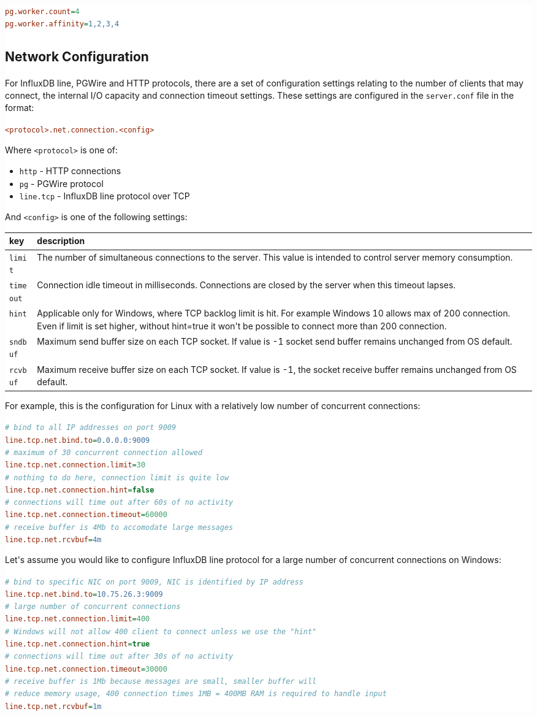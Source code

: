```ini title="server.conf"
pg.worker.count=4
pg.worker.affinity=1,2,3,4
```

## Network Configuration

For InfluxDB line, PGWire and HTTP protocols, there are a set of configuration
settings relating to the number of clients that may connect, the internal I/O
capacity and connection timeout settings. These settings are configured in the
`server.conf` file in the format:

```ini
<protocol>.net.connection.<config>
```

Where `<protocol>` is one of:

- `http` - HTTP connections
- `pg` - PGWire protocol
- `line.tcp` - InfluxDB line protocol over TCP

And `<config>` is one of the following settings:

| key       | description                                                                                                                                                                                                                |
| :-------- | :------------------------------------------------------------------------------------------------------------------------------------------------------------------------------------------------------------------------- |
| `limit`   | The number of simultaneous connections to the server. This value is intended to control server memory consumption.                                                                                                         |
| `timeout` | Connection idle timeout in milliseconds. Connections are closed by the server when this timeout lapses.                                                                                                                    |
| `hint`    | Applicable only for Windows, where TCP backlog limit is hit. For example Windows 10 allows max of 200 connection. Even if limit is set higher, without hint=true it won't be possible to connect more than 200 connection. |
| `sndbuf`  | Maximum send buffer size on each TCP socket. If value is -1 socket send buffer remains unchanged from OS default.                                                                                                          |
| `rcvbuf`  | Maximum receive buffer size on each TCP socket. If value is -1, the socket receive buffer remains unchanged from OS default.                                                                                               |

For example, this is the configuration for Linux with a relatively low number of
concurrent connections:

```ini title="server.conf InfluxDB line protocol network example configuration for moderate number of concurrent connections"
# bind to all IP addresses on port 9009
line.tcp.net.bind.to=0.0.0.0:9009
# maximum of 30 concurrent connection allowed
line.tcp.net.connection.limit=30
# nothing to do here, connection limit is quite low
line.tcp.net.connection.hint=false
# connections will time out after 60s of no activity
line.tcp.net.connection.timeout=60000
# receive buffer is 4Mb to accomodate large messages
line.tcp.net.rcvbuf=4m
```

Let's assume you would like to configure InfluxDB line protocol for a large
number of concurrent connections on Windows:

```ini title="server.conf InfluxDB line protocol network example configuration for large number of concurrent connections on Windows"
# bind to specific NIC on port 9009, NIC is identified by IP address
line.tcp.net.bind.to=10.75.26.3:9009
# large number of concurrent connections
line.tcp.net.connection.limit=400
# Windows will not allow 400 client to connect unless we use the "hint"
line.tcp.net.connection.hint=true
# connections will time out after 30s of no activity
line.tcp.net.connection.timeout=30000
# receive buffer is 1Mb because messages are small, smaller buffer will
# reduce memory usage, 400 connection times 1MB = 400MB RAM is required to handle input
line.tcp.net.rcvbuf=1m
```
